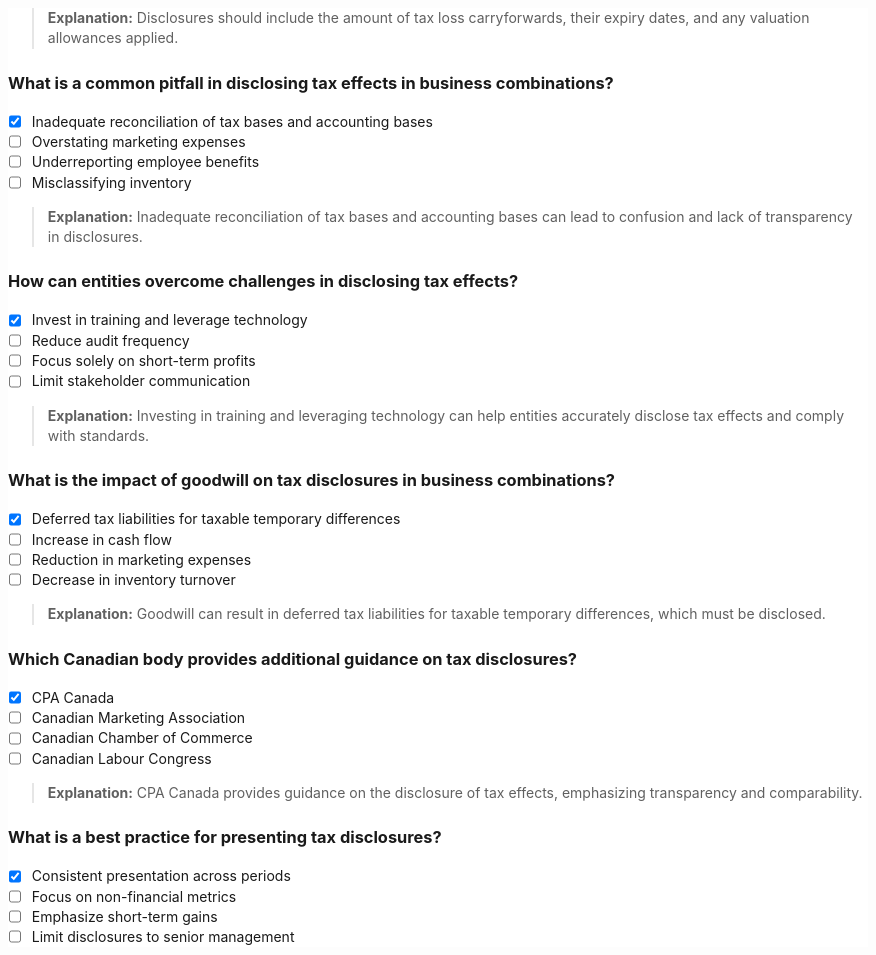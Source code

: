 > **Explanation:** Disclosures should include the amount of tax loss carryforwards, their expiry dates, and any valuation allowances applied.

### What is a common pitfall in disclosing tax effects in business combinations?

- [x] Inadequate reconciliation of tax bases and accounting bases
- [ ] Overstating marketing expenses
- [ ] Underreporting employee benefits
- [ ] Misclassifying inventory

> **Explanation:** Inadequate reconciliation of tax bases and accounting bases can lead to confusion and lack of transparency in disclosures.

### How can entities overcome challenges in disclosing tax effects?

- [x] Invest in training and leverage technology
- [ ] Reduce audit frequency
- [ ] Focus solely on short-term profits
- [ ] Limit stakeholder communication

> **Explanation:** Investing in training and leveraging technology can help entities accurately disclose tax effects and comply with standards.

### What is the impact of goodwill on tax disclosures in business combinations?

- [x] Deferred tax liabilities for taxable temporary differences
- [ ] Increase in cash flow
- [ ] Reduction in marketing expenses
- [ ] Decrease in inventory turnover

> **Explanation:** Goodwill can result in deferred tax liabilities for taxable temporary differences, which must be disclosed.

### Which Canadian body provides additional guidance on tax disclosures?

- [x] CPA Canada
- [ ] Canadian Marketing Association
- [ ] Canadian Chamber of Commerce
- [ ] Canadian Labour Congress

> **Explanation:** CPA Canada provides guidance on the disclosure of tax effects, emphasizing transparency and comparability.

### What is a best practice for presenting tax disclosures?

- [x] Consistent presentation across periods
- [ ] Focus on non-financial metrics
- [ ] Emphasize short-term gains
- [ ] Limit disclosures to senior management
